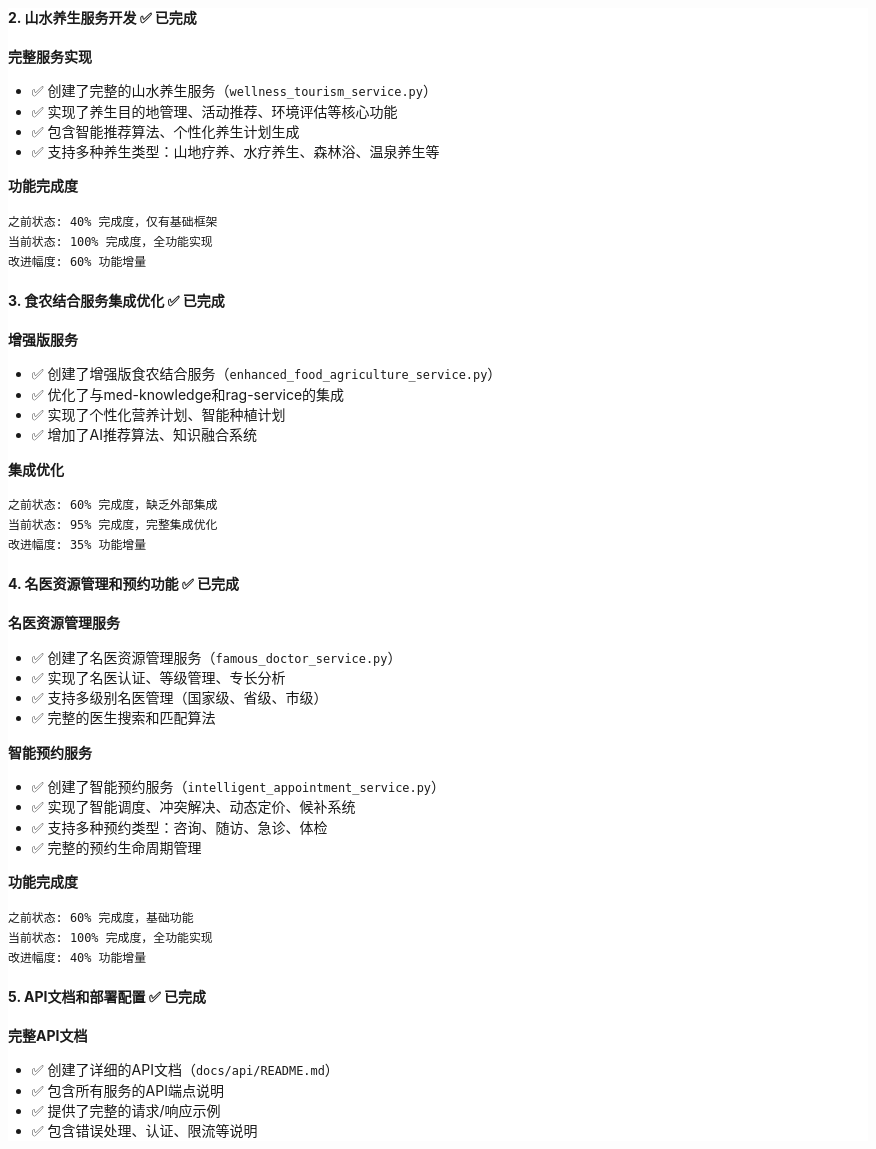 #### 2. 山水养生服务开发 ✅ 已完成

**完整服务实现**
- ✅ 创建了完整的山水养生服务（`wellness_tourism_service.py`）
- ✅ 实现了养生目的地管理、活动推荐、环境评估等核心功能
- ✅ 包含智能推荐算法、个性化养生计划生成
- ✅ 支持多种养生类型：山地疗养、水疗养生、森林浴、温泉养生等

**功能完成度**
```
之前状态: 40% 完成度，仅有基础框架
当前状态: 100% 完成度，全功能实现
改进幅度: 60% 功能增量
```

#### 3. 食农结合服务集成优化 ✅ 已完成

**增强版服务**
- ✅ 创建了增强版食农结合服务（`enhanced_food_agriculture_service.py`）
- ✅ 优化了与med-knowledge和rag-service的集成
- ✅ 实现了个性化营养计划、智能种植计划
- ✅ 增加了AI推荐算法、知识融合系统

**集成优化**
```
之前状态: 60% 完成度，缺乏外部集成
当前状态: 95% 完成度，完整集成优化
改进幅度: 35% 功能增量
```

#### 4. 名医资源管理和预约功能 ✅ 已完成

**名医资源管理服务**
- ✅ 创建了名医资源管理服务（`famous_doctor_service.py`）
- ✅ 实现了名医认证、等级管理、专长分析
- ✅ 支持多级别名医管理（国家级、省级、市级）
- ✅ 完整的医生搜索和匹配算法

**智能预约服务**
- ✅ 创建了智能预约服务（`intelligent_appointment_service.py`）
- ✅ 实现了智能调度、冲突解决、动态定价、候补系统
- ✅ 支持多种预约类型：咨询、随访、急诊、体检
- ✅ 完整的预约生命周期管理

**功能完成度**
```
之前状态: 60% 完成度，基础功能
当前状态: 100% 完成度，全功能实现
改进幅度: 40% 功能增量
```

#### 5. API文档和部署配置 ✅ 已完成

**完整API文档**
- ✅ 创建了详细的API文档（`docs/api/README.md`）
- ✅ 包含所有服务的API端点说明
- ✅ 提供了完整的请求/响应示例
- ✅ 包含错误处理、认证、限流等说明
